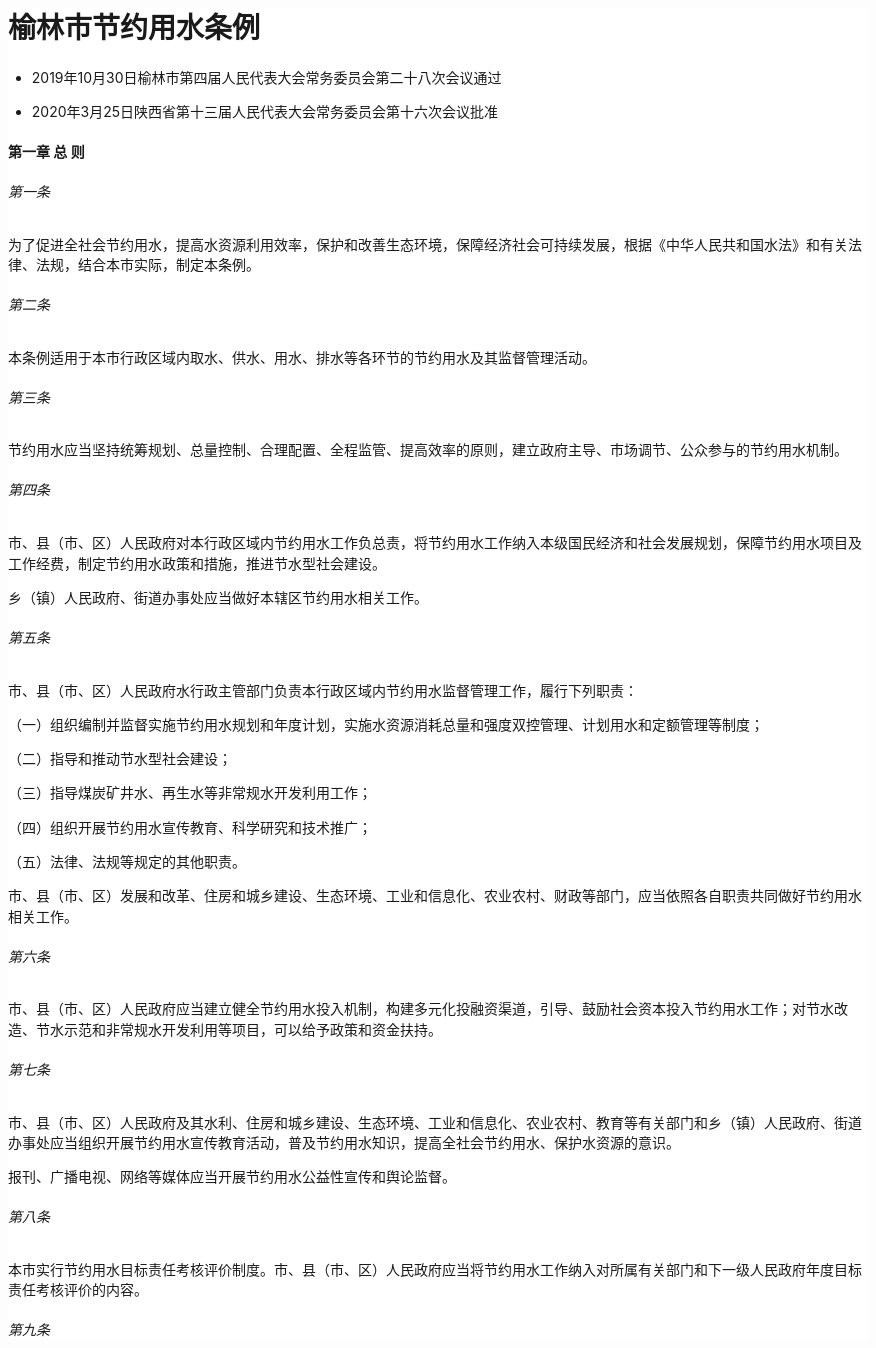 # 榆林市节约用水条例

- 2019年10月30日榆林市第四届人民代表大会常务委员会第二十八次会议通过

- 2020年3月25日陕西省第十三届人民代表大会常务委员会第十六次会议批准



#### 第一章 总 则

###### 第一条

为了促进全社会节约用水，提高水资源利用效率，保护和改善生态环境，保障经济社会可持续发展，根据《中华人民共和国水法》和有关法律、法规，结合本市实际，制定本条例。

###### 第二条

本条例适用于本市行政区域内取水、供水、用水、排水等各环节的节约用水及其监督管理活动。

###### 第三条

节约用水应当坚持统筹规划、总量控制、合理配置、全程监管、提高效率的原则，建立政府主导、市场调节、公众参与的节约用水机制。

###### 第四条

市、县（市、区）人民政府对本行政区域内节约用水工作负总责，将节约用水工作纳入本级国民经济和社会发展规划，保障节约用水项目及工作经费，制定节约用水政策和措施，推进节水型社会建设。

乡（镇）人民政府、街道办事处应当做好本辖区节约用水相关工作。

###### 第五条

市、县（市、区）人民政府水行政主管部门负责本行政区域内节约用水监督管理工作，履行下列职责：

（一）组织编制并监督实施节约用水规划和年度计划，实施水资源消耗总量和强度双控管理、计划用水和定额管理等制度；

（二）指导和推动节水型社会建设；

（三）指导煤炭矿井水、再生水等非常规水开发利用工作；

（四）组织开展节约用水宣传教育、科学研究和技术推广；

（五）法律、法规等规定的其他职责。

市、县（市、区）发展和改革、住房和城乡建设、生态环境、工业和信息化、农业农村、财政等部门，应当依照各自职责共同做好节约用水相关工作。

###### 第六条

市、县（市、区）人民政府应当建立健全节约用水投入机制，构建多元化投融资渠道，引导、鼓励社会资本投入节约用水工作；对节水改造、节水示范和非常规水开发利用等项目，可以给予政策和资金扶持。

###### 第七条

市、县（市、区）人民政府及其水利、住房和城乡建设、生态环境、工业和信息化、农业农村、教育等有关部门和乡（镇）人民政府、街道办事处应当组织开展节约用水宣传教育活动，普及节约用水知识，提高全社会节约用水、保护水资源的意识。

报刊、广播电视、网络等媒体应当开展节约用水公益性宣传和舆论监督。

###### 第八条

本市实行节约用水目标责任考核评价制度。市、县（市、区）人民政府应当将节约用水工作纳入对所属有关部门和下一级人民政府年度目标责任考核评价的内容。

###### 第九条
